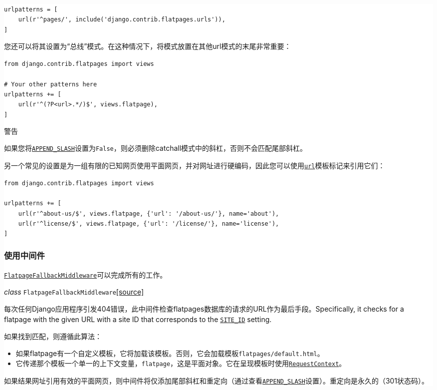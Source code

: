 ```
urlpatterns = [
    url(r'^pages/', include('django.contrib.flatpages.urls')),
]

```

您还可以将其设置为“总线”模式。在这种情况下，将模式放置在其他url模式的末尾非常重要：

```
from django.contrib.flatpages import views

# Your other patterns here
urlpatterns += [
    url(r'^(?P<url>.*/)$', views.flatpage),
]

```

警告

如果您将[`APPEND_SLASH`](../settings.html#std:setting-APPEND_SLASH)设置为`False`，则必须删除catchall模式中的斜杠，否则不会匹配尾部斜杠。

另一个常见的设置是为一组有限的已知网页使用平面网页，并对网址进行硬编码，因此您可以使用[`url`](../templates/builtins.html#std:templatetag-url)模板标记来引用它们：

```
from django.contrib.flatpages import views

urlpatterns += [
    url(r'^about-us/$', views.flatpage, {'url': '/about-us/'}, name='about'),
    url(r'^license/$', views.flatpage, {'url': '/license/'}, name='license'),
]

```

### 使用中间件

[`FlatpageFallbackMiddleware`](#django.contrib.flatpages.middleware.FlatpageFallbackMiddleware "django.contrib.flatpages.middleware.FlatpageFallbackMiddleware")可以完成所有的工作。

_class_ `FlatpageFallbackMiddleware`[[source]](../../_modules/django/contrib/flatpages/middleware.html#FlatpageFallbackMiddleware)

每次任何Django应用程序引发404错误，此中间件检查flatpages数据库的请求的URL作为最后手段。Specifically, it checks for a flatpage with the given URL with a site ID that corresponds to the [`SITE_ID`](../settings.html#std:setting-SITE_ID) setting.

如果找到匹配，则遵循此算法：

*   如果flatpage有一个自定义模板，它将加载该模板。否则，它会加载模板`flatpages/default.html`。
*   它传递那个模板一个单一的上下文变量，`flatpage`，这是平面对象。它在呈现模板时使用[`RequestContext`](../templates/api.html#django.template.RequestContext "django.template.RequestContext")。

如果结果网址引用有效的平面网页，则中间件将仅添加尾部斜杠和重定向（通过查看[`APPEND_SLASH`](../settings.html#std:setting-APPEND_SLASH)设置）。重定向是永久的（301状态码）。
